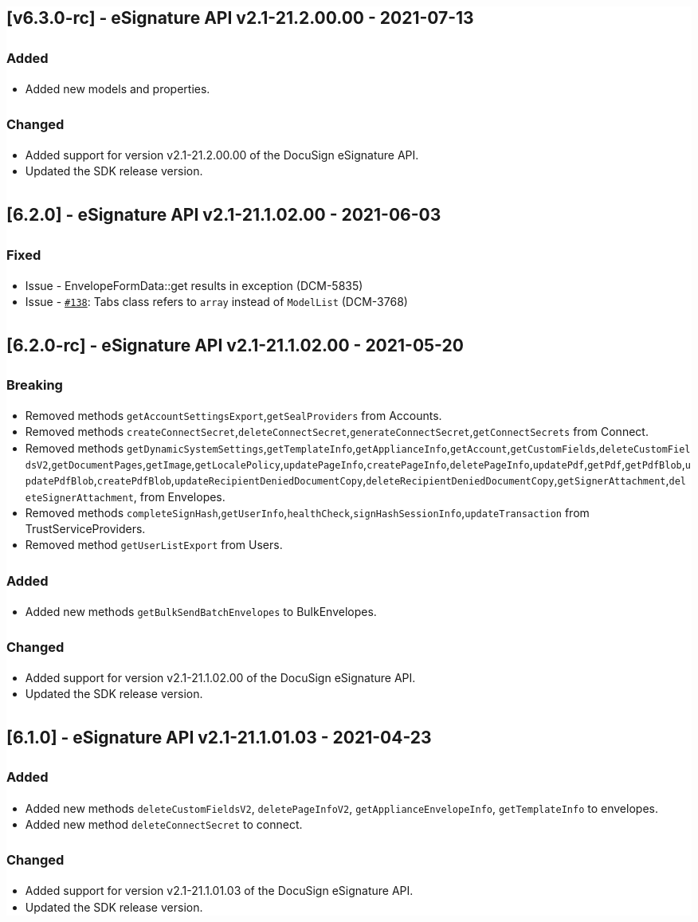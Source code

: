 
## [v6.3.0-rc] - eSignature API v2.1-21.2.00.00 - 2021-07-13
### Added
- Added new models and properties.
### Changed
- Added support for version v2.1-21.2.00.00 of the DocuSign eSignature API.
- Updated the SDK release version.

## [6.2.0] - eSignature API v2.1-21.1.02.00 - 2021-06-03
### Fixed
- Issue - EnvelopeFormData::get results in exception (DCM-5835)
- Issue - [`#138`](https://github.com/docusign/docusign-esign-php-client/issues/138):  Tabs class refers to `array` instead of `ModelList` (DCM-3768)

## [6.2.0-rc] - eSignature API v2.1-21.1.02.00 - 2021-05-20
### Breaking
- Removed methods `getAccountSettingsExport`,`getSealProviders` from Accounts.
- Removed methods `createConnectSecret`,`deleteConnectSecret`,`generateConnectSecret`,`getConnectSecrets` from Connect.
- Removed methods `getDynamicSystemSettings`,`getTemplateInfo`,`getApplianceInfo`,`getAccount`,`getCustomFields`,`deleteCustomFieldsV2`,`getDocumentPages`,`getImage`,`getLocalePolicy`,`updatePageInfo`,`createPageInfo`,`deletePageInfo`,`updatePdf`,`getPdf`,`getPdfBlob`,`updatePdfBlob`,`createPdfBlob`,`updateRecipientDeniedDocumentCopy`,`deleteRecipientDeniedDocumentCopy`,`getSignerAttachment`,`deleteSignerAttachment`, from Envelopes.
- Removed methods `completeSignHash`,`getUserInfo`,`healthCheck`,`signHashSessionInfo`,`updateTransaction` from TrustServiceProviders.
- Removed method `getUserListExport` from Users.
### Added
- Added new methods `getBulkSendBatchEnvelopes` to BulkEnvelopes.
### Changed
- Added support for version v2.1-21.1.02.00 of the DocuSign eSignature API.
- Updated the SDK release version.

## [6.1.0] - eSignature API v2.1-21.1.01.03 - 2021-04-23
### Added
- Added new methods `deleteCustomFieldsV2`, `deletePageInfoV2`, `getApplianceEnvelopeInfo`, `getTemplateInfo` to envelopes.
- Added new method `deleteConnectSecret` to connect.
### Changed
- Added support for version v2.1-21.1.01.03 of the DocuSign eSignature API.
- Updated the SDK release version.
